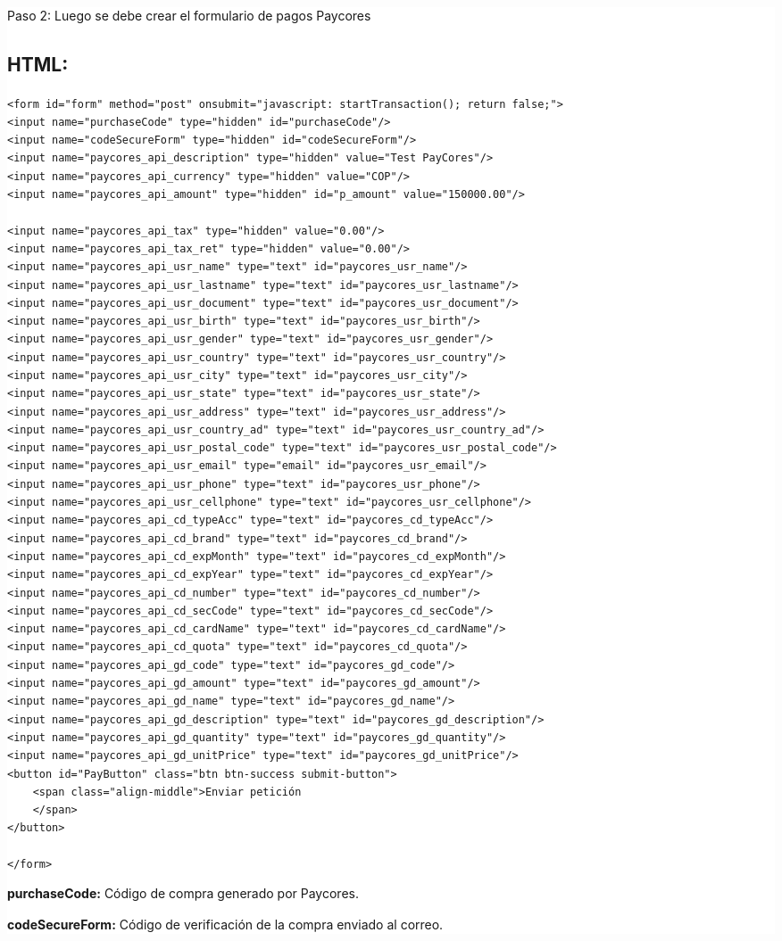 Paso 2: Luego se debe crear el formulario de pagos Paycores 

## HTML: ##

    <form id="form" method="post" onsubmit="javascript: startTransaction(); return false;">
    <input name="purchaseCode" type="hidden" id="purchaseCode"/>
    <input name="codeSecureForm" type="hidden" id="codeSecureForm"/>
    <input name="paycores_api_description" type="hidden" value="Test PayCores"/>
    <input name="paycores_api_currency" type="hidden" value="COP"/>
    <input name="paycores_api_amount" type="hidden" id="p_amount" value="150000.00"/>
 
    <input name="paycores_api_tax" type="hidden" value="0.00"/>
    <input name="paycores_api_tax_ret" type="hidden" value="0.00"/>
    <input name="paycores_api_usr_name" type="text" id="paycores_usr_name"/>
    <input name="paycores_api_usr_lastname" type="text" id="paycores_usr_lastname"/>
    <input name="paycores_api_usr_document" type="text" id="paycores_usr_document"/>
    <input name="paycores_api_usr_birth" type="text" id="paycores_usr_birth"/>
    <input name="paycores_api_usr_gender" type="text" id="paycores_usr_gender"/>
    <input name="paycores_api_usr_country" type="text" id="paycores_usr_country"/>
    <input name="paycores_api_usr_city" type="text" id="paycores_usr_city"/>
    <input name="paycores_api_usr_state" type="text" id="paycores_usr_state"/>
    <input name="paycores_api_usr_address" type="text" id="paycores_usr_address"/>
    <input name="paycores_api_usr_country_ad" type="text" id="paycores_usr_country_ad"/>
    <input name="paycores_api_usr_postal_code" type="text" id="paycores_usr_postal_code"/>
    <input name="paycores_api_usr_email" type="email" id="paycores_usr_email"/>
    <input name="paycores_api_usr_phone" type="text" id="paycores_usr_phone"/>
    <input name="paycores_api_usr_cellphone" type="text" id="paycores_usr_cellphone"/>
    <input name="paycores_api_cd_typeAcc" type="text" id="paycores_cd_typeAcc"/>
    <input name="paycores_api_cd_brand" type="text" id="paycores_cd_brand"/>
    <input name="paycores_api_cd_expMonth" type="text" id="paycores_cd_expMonth"/>
    <input name="paycores_api_cd_expYear" type="text" id="paycores_cd_expYear"/>
    <input name="paycores_api_cd_number" type="text" id="paycores_cd_number"/>
    <input name="paycores_api_cd_secCode" type="text" id="paycores_cd_secCode"/>
    <input name="paycores_api_cd_cardName" type="text" id="paycores_cd_cardName"/>
    <input name="paycores_api_cd_quota" type="text" id="paycores_cd_quota"/>
    <input name="paycores_api_gd_code" type="text" id="paycores_gd_code"/>
    <input name="paycores_api_gd_amount" type="text" id="paycores_gd_amount"/>
    <input name="paycores_api_gd_name" type="text" id="paycores_gd_name"/>
    <input name="paycores_api_gd_description" type="text" id="paycores_gd_description"/>
    <input name="paycores_api_gd_quantity" type="text" id="paycores_gd_quantity"/>
    <input name="paycores_api_gd_unitPrice" type="text" id="paycores_gd_unitPrice"/>
    <button id="PayButton" class="btn btn-success submit-button">
        <span class="align-middle">Enviar petición
        </span>
    </button>
 
    </form>



**purchaseCode:** Código de compra generado por Paycores.

**codeSecureForm:** Código de verificación de la compra enviado al correo.
